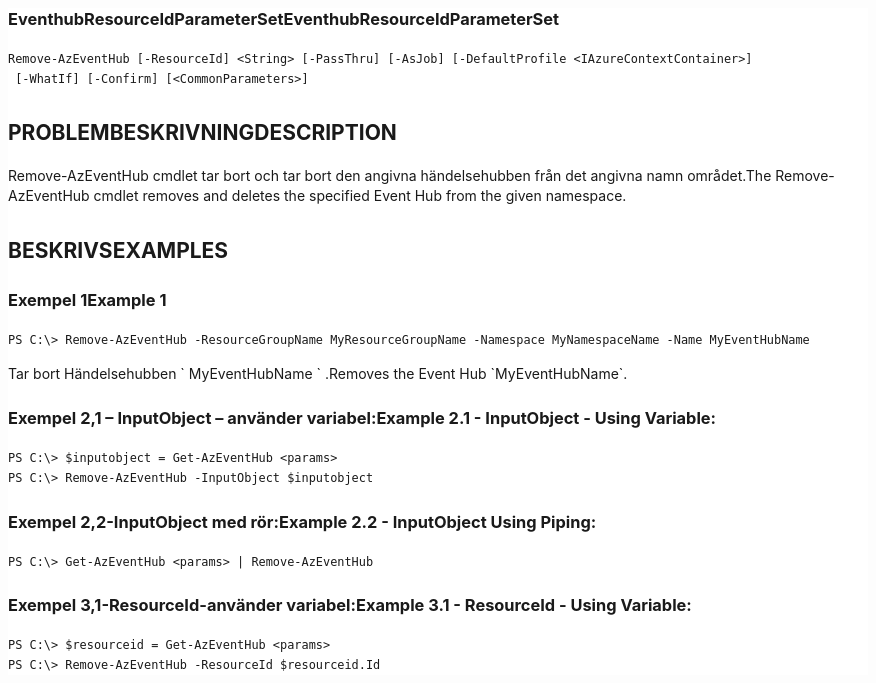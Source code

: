 ### <span data-ttu-id="2333b-107">EventhubResourceIdParameterSet</span><span class="sxs-lookup"><span data-stu-id="2333b-107">EventhubResourceIdParameterSet</span></span>
```
Remove-AzEventHub [-ResourceId] <String> [-PassThru] [-AsJob] [-DefaultProfile <IAzureContextContainer>]
 [-WhatIf] [-Confirm] [<CommonParameters>]
```

## <span data-ttu-id="2333b-108">PROBLEMBESKRIVNING</span><span class="sxs-lookup"><span data-stu-id="2333b-108">DESCRIPTION</span></span>
<span data-ttu-id="2333b-109">Remove-AzEventHub cmdlet tar bort och tar bort den angivna händelsehubben från det angivna namn området.</span><span class="sxs-lookup"><span data-stu-id="2333b-109">The Remove-AzEventHub cmdlet removes and deletes the specified Event Hub from the given namespace.</span></span>

## <span data-ttu-id="2333b-110">BESKRIVS</span><span class="sxs-lookup"><span data-stu-id="2333b-110">EXAMPLES</span></span>

### <span data-ttu-id="2333b-111">Exempel 1</span><span class="sxs-lookup"><span data-stu-id="2333b-111">Example 1</span></span>
```
PS C:\> Remove-AzEventHub -ResourceGroupName MyResourceGroupName -Namespace MyNamespaceName -Name MyEventHubName
```

<span data-ttu-id="2333b-112">Tar bort Händelsehubben \` MyEventHubName \` .</span><span class="sxs-lookup"><span data-stu-id="2333b-112">Removes the Event Hub \`MyEventHubName\`.</span></span>

### <span data-ttu-id="2333b-113">Exempel 2,1 – InputObject – använder variabel:</span><span class="sxs-lookup"><span data-stu-id="2333b-113">Example 2.1 - InputObject - Using Variable:</span></span>
```
PS C:\> $inputobject = Get-AzEventHub <params>
PS C:\> Remove-AzEventHub -InputObject $inputobject
```

### <span data-ttu-id="2333b-114">Exempel 2,2-InputObject med rör:</span><span class="sxs-lookup"><span data-stu-id="2333b-114">Example 2.2 - InputObject Using Piping:</span></span>
```
PS C:\> Get-AzEventHub <params> | Remove-AzEventHub
```

### <span data-ttu-id="2333b-115">Exempel 3,1-ResourceId-använder variabel:</span><span class="sxs-lookup"><span data-stu-id="2333b-115">Example 3.1 - ResourceId - Using Variable:</span></span>
```
PS C:\> $resourceid = Get-AzEventHub <params>
PS C:\> Remove-AzEventHub -ResourceId $resourceid.Id
```
